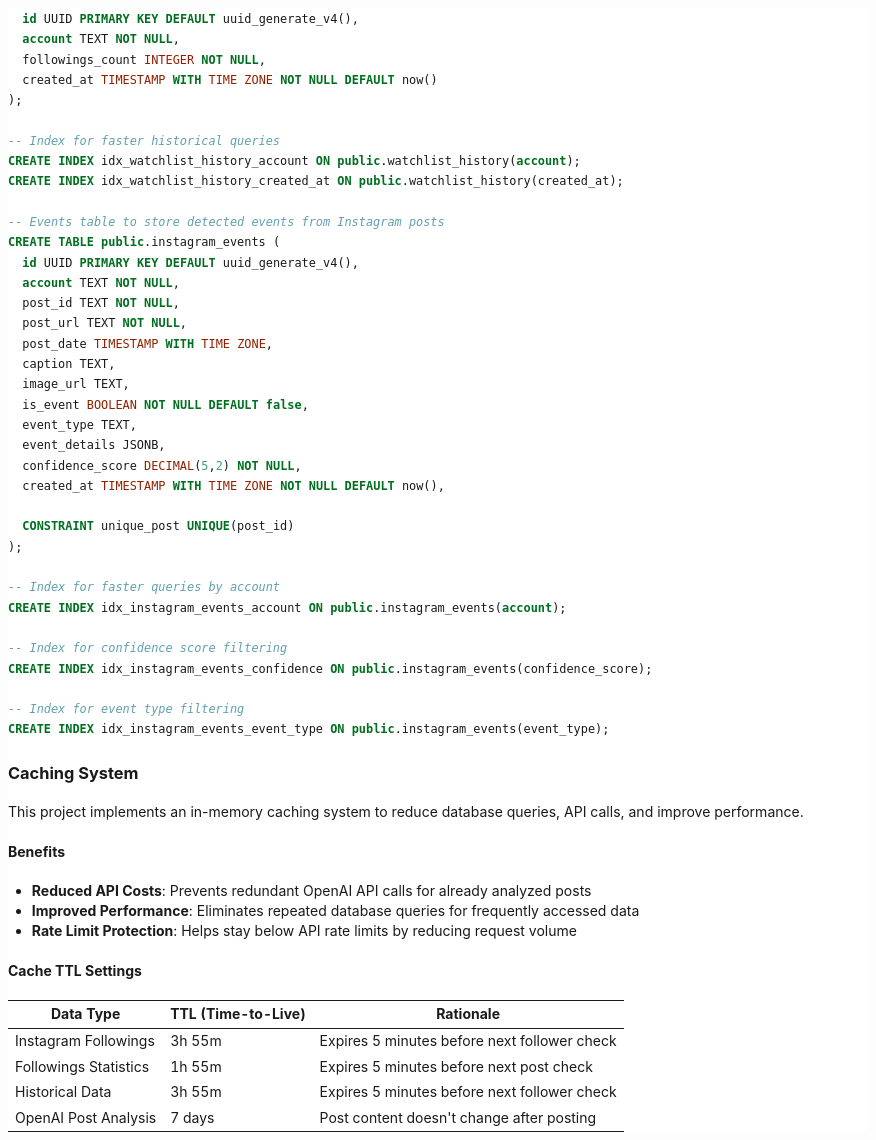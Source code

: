 ```sql
  id UUID PRIMARY KEY DEFAULT uuid_generate_v4(),
  account TEXT NOT NULL,
  followings_count INTEGER NOT NULL,
  created_at TIMESTAMP WITH TIME ZONE NOT NULL DEFAULT now()
);

-- Index for faster historical queries
CREATE INDEX idx_watchlist_history_account ON public.watchlist_history(account);
CREATE INDEX idx_watchlist_history_created_at ON public.watchlist_history(created_at);

-- Events table to store detected events from Instagram posts
CREATE TABLE public.instagram_events (
  id UUID PRIMARY KEY DEFAULT uuid_generate_v4(),
  account TEXT NOT NULL,
  post_id TEXT NOT NULL,
  post_url TEXT NOT NULL,
  post_date TIMESTAMP WITH TIME ZONE,
  caption TEXT,
  image_url TEXT,
  is_event BOOLEAN NOT NULL DEFAULT false,
  event_type TEXT,
  event_details JSONB,
  confidence_score DECIMAL(5,2) NOT NULL,
  created_at TIMESTAMP WITH TIME ZONE NOT NULL DEFAULT now(),
  
  CONSTRAINT unique_post UNIQUE(post_id)
);

-- Index for faster queries by account
CREATE INDEX idx_instagram_events_account ON public.instagram_events(account);

-- Index for confidence score filtering
CREATE INDEX idx_instagram_events_confidence ON public.instagram_events(confidence_score);

-- Index for event type filtering
CREATE INDEX idx_instagram_events_event_type ON public.instagram_events(event_type);
```

### Caching System

This project implements an in-memory caching system to reduce database queries, API calls, and improve performance.

#### Benefits

- **Reduced API Costs**: Prevents redundant OpenAI API calls for already analyzed posts
- **Improved Performance**: Eliminates repeated database queries for frequently accessed data
- **Rate Limit Protection**: Helps stay below API rate limits by reducing request volume

#### Cache TTL Settings

| Data Type            | TTL (Time-to-Live) | Rationale                                   |
|----------------------|--------------------|---------------------------------------------|
| Instagram Followings | 3h 55m             | Expires 5 minutes before next follower check |
| Followings Statistics| 1h 55m             | Expires 5 minutes before next post check    |
| Historical Data      | 3h 55m             | Expires 5 minutes before next follower check |
| OpenAI Post Analysis | 7 days             | Post content doesn't change after posting   |
